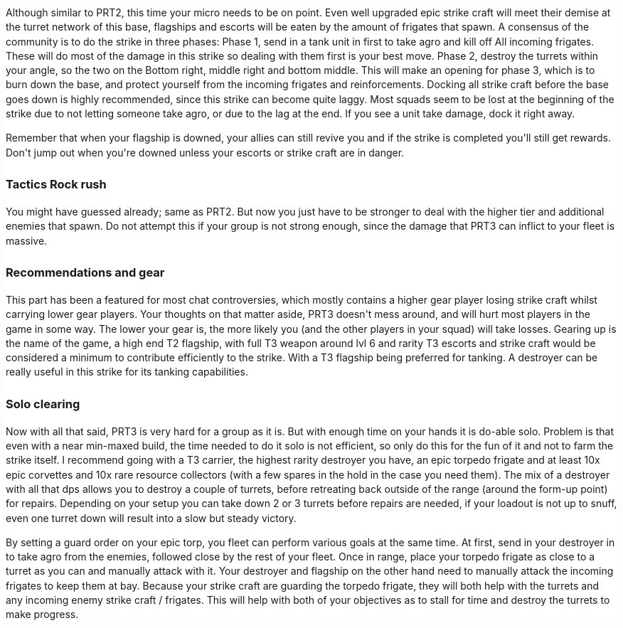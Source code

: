Although similar to PRT2, this time your micro needs to be on point. Even well upgraded epic strike craft will meet their demise at the turret network of this base, flagships and escorts will be eaten by the amount of frigates that spawn. A consensus of the community is to do the strike in three phases: Phase 1, send in a tank unit in first to take agro and kill off All incoming frigates. These will do most of the damage in this strike so dealing with them first is your best move. Phase 2, destroy the turrets within your angle, so the two on the Bottom right, middle right and bottom middle. This will make an opening for phase 3, which is to burn down the base, and protect yourself from the incoming frigates and reinforcements. Docking all strike craft before the base goes down is highly recommended, since this strike can become quite laggy. Most squads seem to be lost at the beginning of the strike due to not letting someone take agro, or due to the lag at the end. If you see a unit take damage, dock it right away.

Remember that when your flagship is downed, your allies can still revive you and if the strike is completed you'll still get rewards. Don't jump out when you're downed unless your escorts or strike craft are in danger.

### Tactics Rock rush

You might have guessed already; same as PRT2. But now you just have to be stronger to deal with the higher tier and additional enemies that spawn. Do not attempt this if your group is not strong enough, since the damage that PRT3 can inflict to your fleet is massive.

### Recommendations and gear

This part has been a featured for most chat controversies, which mostly contains a higher gear player losing strike craft whilst carrying lower gear players. Your thoughts on that matter aside, PRT3 doesn't mess around, and will hurt most players in the game in some way. The lower your gear is, the more likely you (and the other players in your squad) will take losses. Gearing up is the name of the game, a high end T2 flagship, with full T3 weapon around lvl 6 and rarity T3 escorts and strike craft would be considered a minimum to contribute efficiently to the strike. With a T3 flagship being preferred for tanking. A destroyer can be really useful in this strike for its tanking capabilities.

### Solo clearing

Now with all that said, PRT3 is very hard for a group as it is. But with enough time on your hands it is do-able solo. Problem is that even with a near min-maxed build, the time needed to do it solo is not efficient, so only do this for the fun of it and not to farm the strike itself. I recommend going with a T3 carrier, the highest rarity destroyer you have, an epic torpedo frigate and at least 10x epic corvettes and 10x rare resource collectors (with a few spares in the hold in the case you need them). The mix of a destroyer with all that dps allows you to destroy a couple of turrets, before retreating back outside of the range (around the form-up point) for repairs. Depending on your setup you can take down 2 or 3 turrets before repairs are needed, if your loadout is not up to snuff, even one turret down will result into a slow but steady victory.

By setting a guard order on your epic torp, you fleet can perform various goals at the same time. At first, send in your destroyer in to take agro from the enemies, followed close by the rest of your fleet. Once in range, place your torpedo frigate as close to a turret as you can and manually attack with it. Your destroyer and flagship on the other hand need to manually attack the incoming frigates to keep them at bay. Because your strike craft are guarding the torpedo frigate, they will both help with the turrets and any incoming enemy strike craft / frigates. This will help with both of your objectives as to stall for time and destroy the turrets to make progress.
